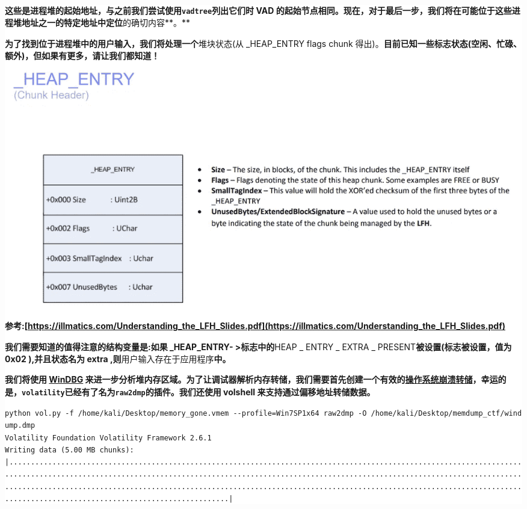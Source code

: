 **这些是进程堆的起始地址，与之前我们尝试使用`vadtree`列出它们时 VAD 的起始节点相同。现在，对于最后一步，我们将在可能位于这些进程堆地址之一的特定地址中定位**的确切内容**。**

**为了找到位于进程堆中的用户输入，我们将处理一个**堆块状态(从 _HEAP_ENTRY flags chunk 得出)。**目前已知一些标志状态(空闲、忙碌、额外)，但如果有更多，请让我们都知道！**

**![](img/cebe1343cbede53d94f4f17be889a68d.png)**

**参考:[https://illmatics.com/Understanding_the_LFH_Slides.pdf](https://illmatics.com/Understanding_the_LFH_Slides.pdf)**

**我们需要知道的值得注意的结构变量是:如果 **_HEAP_ENTRY- >标志**中的**HEAP _ ENTRY _ EXTRA _ PRESENT**被设置(标志被设置，值为 0x02 ),并且状态名为 **extra** ,则**用户输入存在于应用程序**中。**

**我们将使用 [WinDBG](http://www.windbg.org/) 来进一步分析堆内存区域。为了让调试器解析内存转储，我们需要首先创建一个有效的[操作系统崩溃转储](https://docs.microsoft.com/en-us/windows/client-management/generate-kernel-or-complete-crash-dump)，幸运的是，`volatility`已经有了名为`raw2dmp`的插件。我们还使用 **volshell** 来支持通过偏移地址转储数据。**

```
python vol.py -f /home/kali/Desktop/memory_gone.vmem --profile=Win7SP1x64 raw2dmp -O /home/kali/Desktop/memdump_ctf/windump.dmp
Volatility Foundation Volatility Framework 2.6.1
Writing data (5.00 MB chunks): |...........................................................................................................................................................................................................................................................................................................................................................................................................................|
```
